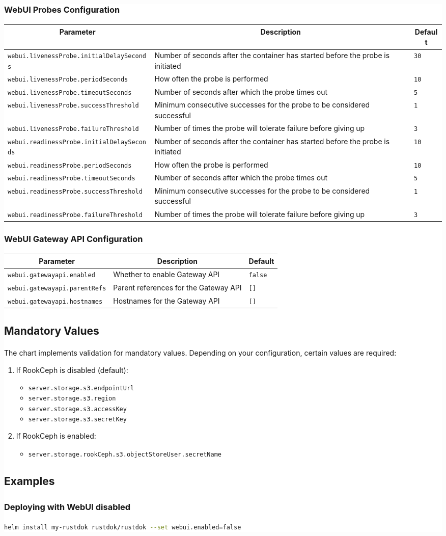 ### WebUI Probes Configuration

| Parameter | Description | Default |
|-----------|-------------|---------|
| `webui.livenessProbe.initialDelaySeconds` | Number of seconds after the container has started before the probe is initiated | `30` |
| `webui.livenessProbe.periodSeconds` | How often the probe is performed | `10` |
| `webui.livenessProbe.timeoutSeconds` | Number of seconds after which the probe times out | `5` |
| `webui.livenessProbe.successThreshold` | Minimum consecutive successes for the probe to be considered successful | `1` |
| `webui.livenessProbe.failureThreshold` | Number of times the probe will tolerate failure before giving up | `3` |
| `webui.readinessProbe.initialDelaySeconds` | Number of seconds after the container has started before the probe is initiated | `10` |
| `webui.readinessProbe.periodSeconds` | How often the probe is performed | `10` |
| `webui.readinessProbe.timeoutSeconds` | Number of seconds after which the probe times out | `5` |
| `webui.readinessProbe.successThreshold` | Minimum consecutive successes for the probe to be considered successful | `1` |
| `webui.readinessProbe.failureThreshold` | Number of times the probe will tolerate failure before giving up | `3` |

### WebUI Gateway API Configuration

| Parameter | Description | Default |
|-----------|-------------|---------|
| `webui.gatewayapi.enabled` | Whether to enable Gateway API | `false` |
| `webui.gatewayapi.parentRefs` | Parent references for the Gateway API | `[]` |
| `webui.gatewayapi.hostnames` | Hostnames for the Gateway API | `[]` |

## Mandatory Values

The chart implements validation for mandatory values. Depending on your configuration, certain values are required:

1. If RookCeph is disabled (default):
   - `server.storage.s3.endpointUrl`
   - `server.storage.s3.region`
   - `server.storage.s3.accessKey`
   - `server.storage.s3.secretKey`

2. If RookCeph is enabled:
   - `server.storage.rookCeph.s3.objectStoreUser.secretName`

## Examples

### Deploying with WebUI disabled

```bash
helm install my-rustdok rustdok/rustdok --set webui.enabled=false
```
